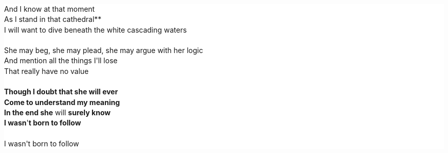 And I know at that moment  
As I stand in that cathedral**  
I will want to dive beneath the white cascading waters  
<br />
She may beg, she may plead, she may argue with her logic  
And mention all the things I'll lose  
That really have no value   
<br />
**Though I doubt that she will ever  
Come to understand my meaning  
In the end she** will **surely know  
I wasn**'**t born to follow**  
<br />
I wasn't born to follow  